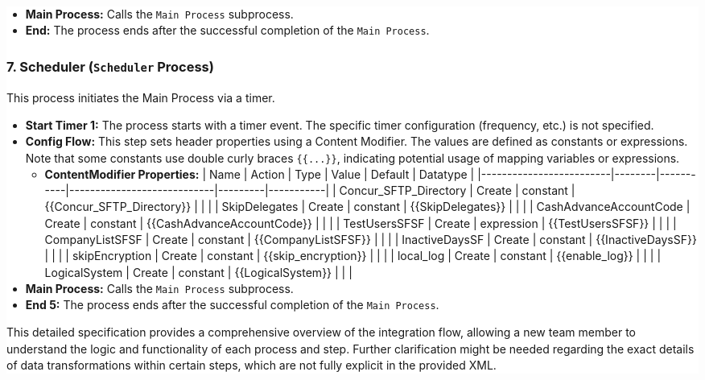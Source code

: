* **Main Process:** Calls the `Main Process` subprocess.
* **End:** The process ends after the successful completion of the `Main Process`.


### 7. Scheduler (`Scheduler` Process)

This process initiates the Main Process via a timer.

* **Start Timer 1:** The process starts with a timer event.  The specific timer configuration (frequency, etc.) is not specified.
* **Config Flow:** This step sets header properties using a Content Modifier.  The values are defined as constants or expressions. Note that some constants use double curly braces `{{...}}`, indicating potential usage of mapping variables or expressions.
    * **ContentModifier Properties:**
      | Name                    | Action | Type      | Value                       | Default | Datatype |
      |-------------------------|--------|-----------|----------------------------|---------|-----------|
      | Concur_SFTP_Directory   | Create  | constant  | {{Concur_SFTP_Directory}}   |         |           |
      | SkipDelegates           | Create  | constant  | {{SkipDelegates}}           |         |           |
      | CashAdvanceAccountCode  | Create  | constant  | {{CashAdvanceAccountCode}}  |         |           |
      | TestUsersSFSF           | Create  | expression | {{TestUsersSFSF}}           |         |           |
      | CompanyListSFSF         | Create  | constant  | {{CompanyListSFSF}}         |         |           |
      | InactiveDaysSF          | Create  | constant  | {{InactiveDaysSF}}          |         |           |
      | skipEncryption          | Create  | constant  | {{skip_encryption}}          |         |           |
      | local_log               | Create  | constant  | {{enable_log}}              |         |           |
      | LogicalSystem           | Create  | constant  | {{LogicalSystem}}           |         |           |
* **Main Process:** Calls the `Main Process` subprocess.
* **End 5:** The process ends after the successful completion of the `Main Process`.


This detailed specification provides a comprehensive overview of the integration flow, allowing a new team member to understand the logic and functionality of each process and step.  Further clarification might be needed regarding the exact details of data transformations within certain steps, which are not fully explicit in the provided XML.
